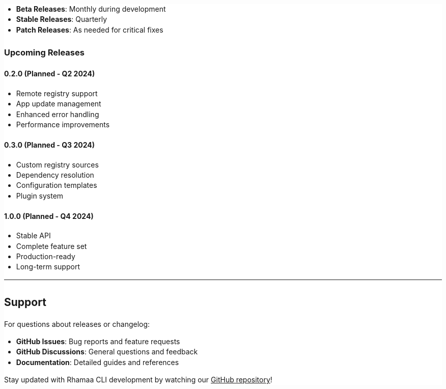- **Beta Releases**: Monthly during development
- **Stable Releases**: Quarterly
- **Patch Releases**: As needed for critical fixes

### Upcoming Releases

#### 0.2.0 (Planned - Q2 2024)
- Remote registry support
- App update management
- Enhanced error handling
- Performance improvements

#### 0.3.0 (Planned - Q3 2024)
- Custom registry sources
- Dependency resolution
- Configuration templates
- Plugin system

#### 1.0.0 (Planned - Q4 2024)
- Stable API
- Complete feature set
- Production-ready
- Long-term support

---

## Support

For questions about releases or changelog:

- **GitHub Issues**: Bug reports and feature requests
- **GitHub Discussions**: General questions and feedback
- **Documentation**: Detailed guides and references

Stay updated with Rhamaa CLI development by watching our [GitHub repository](https://github.com/RhamaaCMS/RhamaaCLI)!